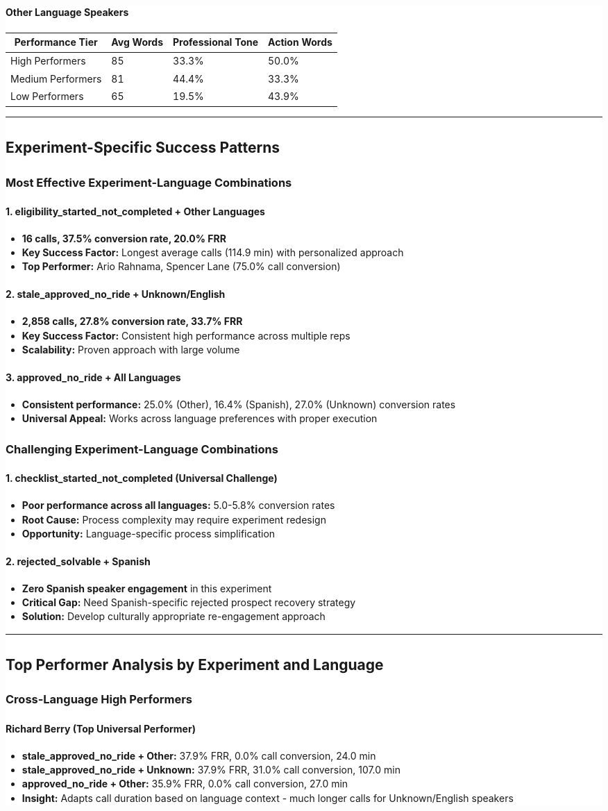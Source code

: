 #### Other Language Speakers
| Performance Tier | Avg Words | Professional Tone | Action Words |
|------------------|-----------|-------------------|--------------|
| High Performers | 85 | 33.3% | 50.0% |
| Medium Performers | 81 | 44.4% | 33.3% |
| Low Performers | 65 | 19.5% | 43.9% |

---

## Experiment-Specific Success Patterns

### Most Effective Experiment-Language Combinations

#### 1. eligibility_started_not_completed + Other Languages
- **16 calls, 37.5% conversion rate, 20.0% FRR**
- **Key Success Factor:** Longest average calls (114.9 min) with personalized approach
- **Top Performer:** Ario Rahnama, Spencer Lane (75.0% call conversion)

#### 2. stale_approved_no_ride + Unknown/English
- **2,858 calls, 27.8% conversion rate, 33.7% FRR**  
- **Key Success Factor:** Consistent high performance across multiple reps
- **Scalability:** Proven approach with large volume

#### 3. approved_no_ride + All Languages
- **Consistent performance:** 25.0% (Other), 16.4% (Spanish), 27.0% (Unknown) conversion rates
- **Universal Appeal:** Works across language preferences with proper execution

### Challenging Experiment-Language Combinations

#### 1. checklist_started_not_completed (Universal Challenge)
- **Poor performance across all languages:** 5.0-5.8% conversion rates
- **Root Cause:** Process complexity may require experiment redesign
- **Opportunity:** Language-specific process simplification

#### 2. rejected_solvable + Spanish
- **Zero Spanish speaker engagement** in this experiment
- **Critical Gap:** Need Spanish-specific rejected prospect recovery strategy
- **Solution:** Develop culturally appropriate re-engagement approach

---

## Top Performer Analysis by Experiment and Language

### Cross-Language High Performers

#### Richard Berry (Top Universal Performer)
- **stale_approved_no_ride + Other:** 37.9% FRR, 0.0% call conversion, 24.0 min
- **stale_approved_no_ride + Unknown:** 37.9% FRR, 31.0% call conversion, 107.0 min
- **approved_no_ride + Other:** 35.9% FRR, 0.0% call conversion, 27.0 min
- **Insight:** Adapts call duration based on language context - much longer calls for Unknown/English speakers

